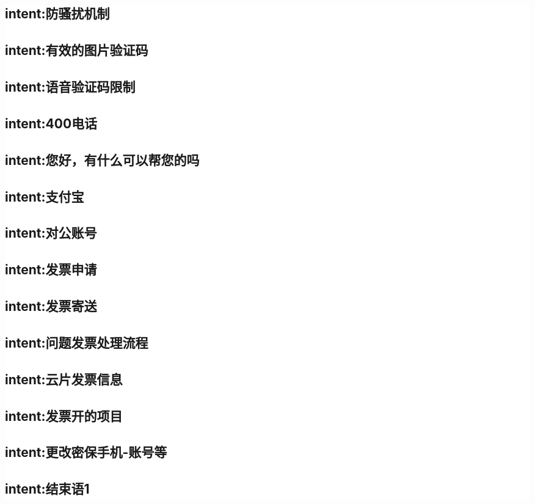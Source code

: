     

## intent:防骚扰机制

    

## intent:有效的图片验证码

    

## intent:语音验证码限制

    

## intent:400电话

    

## intent:您好，有什么可以帮您的吗

    

## intent:支付宝

    

## intent:对公账号

    

## intent:发票申请

    

## intent:发票寄送

    

## intent:问题发票处理流程

    

## intent:云片发票信息

    

## intent:发票开的项目

    

## intent:更改密保手机-账号等

    

## intent:结束语1
